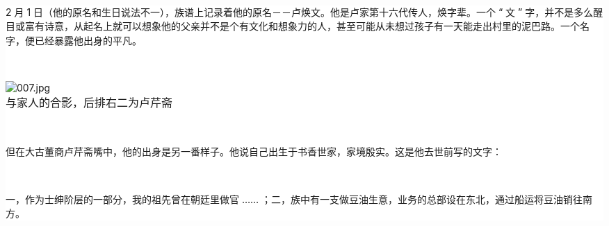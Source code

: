   2
  </span>
  <span class="s1">
   月
  </span>
  <span class="s2">
   1
  </span>
  <span class="s1">
   日（他的原名和生日说法不一），族谱上记录着他的原名－－卢焕文。他是卢家第十六代传人，焕字辈。一个
  </span>
  <span class="s2">
   “
  </span>
  <span class="s1">
   文
  </span>
  <span class="s2">
   ”
  </span>
  <span class="s1">
   字，并不是多么醒目或富有诗意，从起名上就可以想象他的父亲并不是个有文化和想象力的人，甚至可能从未想过孩子有一天能走出村里的泥巴路。一个名字，便已经暴露他出身的平凡。
  </span>
 </p>
 <p class="p1">
  <span class="s1">
  </span>
  <br/>
 </p>
 <p class="p3">
  <span class="s1">
  </span>
 </p>
 <img alt="007.jpg" border="0" height="348" src="/medias/contents/5290/007.jpg" width="490"/>
 <div>
  <span style='font-family: "PingFang SC"; font-size: 16px; text-align: justify; -webkit-text-stroke: rgb(0, 0, 0);'>
   与家人的合影，后排右二为卢芹斋
  </span>
  <p class="p1">
   <span class="s1">
   </span>
   <br/>
  </p>
  <p class="p2">
   <span class="s1">
    但在大古董商卢芹斋嘴中，他的出身是另一番样子。他说自己出生于书香世家，家境殷实。这是他去世前写的文字：
   </span>
  </p>
  <p class="p1">
   <span class="s1">
   </span>
   <br/>
  </p>
  <p class="p2">
   <span class="s1">
    一，作为士绅阶层的一部分，我的祖先曾在朝廷里做官
   </span>
   <span class="s2">
    ……
   </span>
   <span class="s1">
    ；二，族中有一支做豆油生意，业务的总部设在东北，通过船运将豆油销往南方。